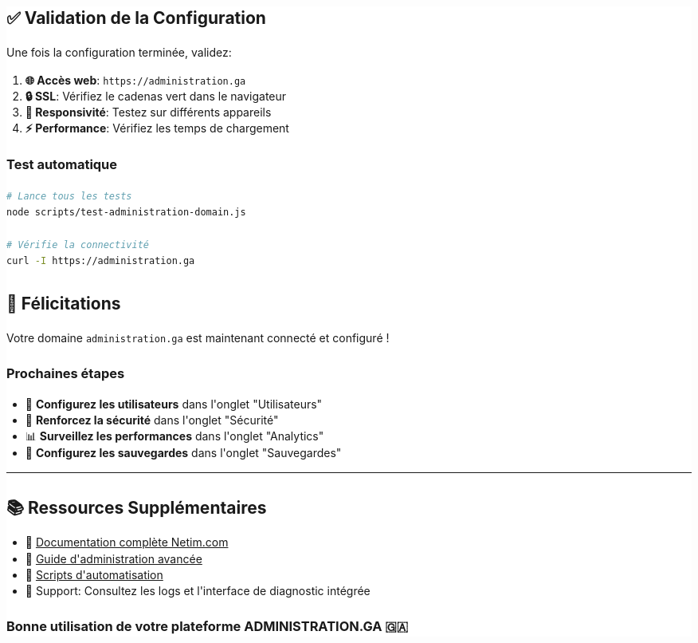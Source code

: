 ```bash
```

## ✅ Validation de la Configuration

Une fois la configuration terminée, validez:

1. **🌐 Accès web**: `https://administration.ga`
2. **🔒 SSL**: Vérifiez le cadenas vert dans le navigateur
3. **📱 Responsivité**: Testez sur différents appareils
4. **⚡ Performance**: Vérifiez les temps de chargement

### Test automatique
```bash
# Lance tous les tests
node scripts/test-administration-domain.js

# Vérifie la connectivité
curl -I https://administration.ga
```

## 🎉 Félicitations

Votre domaine `administration.ga` est maintenant connecté et configuré ! 

### Prochaines étapes
- 👥 **Configurez les utilisateurs** dans l'onglet "Utilisateurs"
- 🔐 **Renforcez la sécurité** dans l'onglet "Sécurité"  
- 📊 **Surveillez les performances** dans l'onglet "Analytics"
- 🔄 **Configurez les sauvegardes** dans l'onglet "Sauvegardes"

---

## 📚 Ressources Supplémentaires

- 📖 [Documentation complète Netim.com](https://www.netim.com)
- 🔧 [Guide d'administration avancée](./docs/DOMAIN_MANAGEMENT_GUIDE.md)
- 🚀 [Scripts d'automatisation](./scripts/)
- 💬 Support: Consultez les logs et l'interface de diagnostic intégrée

### Bonne utilisation de votre plateforme ADMINISTRATION.GA 🇬🇦

